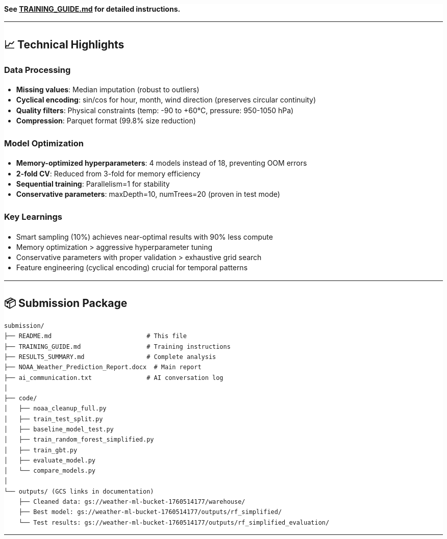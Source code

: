 **See [TRAINING_GUIDE.md](TRAINING_GUIDE.md) for detailed instructions.**

---

## 📈 Technical Highlights

### Data Processing
- **Missing values**: Median imputation (robust to outliers)
- **Cyclical encoding**: sin/cos for hour, month, wind direction (preserves circular continuity)
- **Quality filters**: Physical constraints (temp: -90 to +60°C, pressure: 950-1050 hPa)
- **Compression**: Parquet format (99.8% size reduction)

### Model Optimization
- **Memory-optimized hyperparameters**: 4 models instead of 18, preventing OOM errors
- **2-fold CV**: Reduced from 3-fold for memory efficiency
- **Sequential training**: Parallelism=1 for stability
- **Conservative parameters**: maxDepth=10, numTrees=20 (proven in test mode)

### Key Learnings
- Smart sampling (10%) achieves near-optimal results with 90% less compute
- Memory optimization > aggressive hyperparameter tuning
- Conservative parameters with proper validation > exhaustive grid search
- Feature engineering (cyclical encoding) crucial for temporal patterns

---

## 📦 Submission Package

```
submission/
├── README.md                          # This file
├── TRAINING_GUIDE.md                  # Training instructions
├── RESULTS_SUMMARY.md                 # Complete analysis
├── NOAA_Weather_Prediction_Report.docx  # Main report
├── ai_communication.txt               # AI conversation log
│
├── code/
│   ├── noaa_cleanup_full.py
│   ├── train_test_split.py
│   ├── baseline_model_test.py
│   ├── train_random_forest_simplified.py
│   ├── train_gbt.py
│   ├── evaluate_model.py
│   └── compare_models.py
│
└── outputs/ (GCS links in documentation)
    ├── Cleaned data: gs://weather-ml-bucket-1760514177/warehouse/
    ├── Best model: gs://weather-ml-bucket-1760514177/outputs/rf_simplified/
    └── Test results: gs://weather-ml-bucket-1760514177/outputs/rf_simplified_evaluation/
```

---